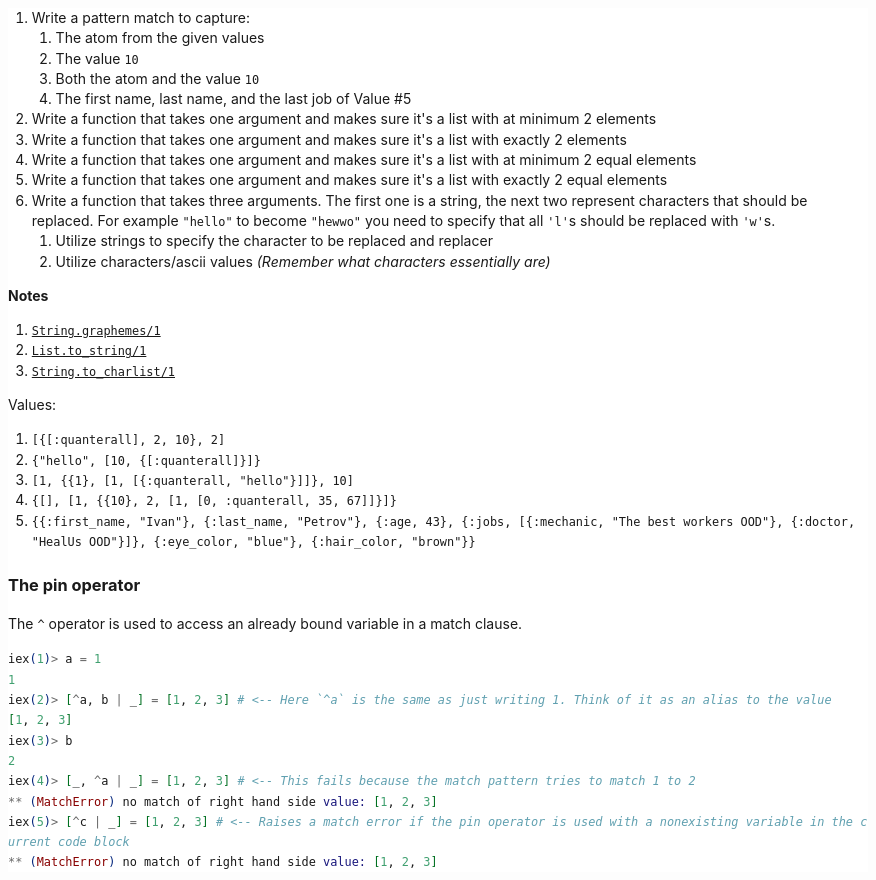 1. Write a pattern match to capture:
   1. The atom from the given values
   2. The value `10`
   3. Both the atom and the value `10`
   4. The first name, last name, and the last job of Value #5
2. Write a function that takes one argument and makes sure it's a list with at minimum 2 elements
3. Write a function that takes one argument and makes sure it's a list with exactly 2 elements
4. Write a function that takes one argument and makes sure it's a list with at minimum 2 equal elements
5. Write a function that takes one argument and makes sure it's a list with exactly 2 equal elements
6. Write a function that takes three arguments. The first one is a string, the next two represent characters that should be replaced. For example `"hello"` to become `"hewwo"` you need to specify that all `'l'`s should be replaced with `'w'`s.
   1. Utilize strings to specify the character to be replaced and replacer
   2. Utilize characters/ascii values _(Remember what characters essentially are)_

**Notes**
1. [`String.graphemes/1`](https://hexdocs.pm/elixir/1.12/String.html#graphemes/1)
2. [`List.to_string/1`](https://hexdocs.pm/elixir/1.12/List.html#to_string/1)
3. [`String.to_charlist/1`](https://hexdocs.pm/elixir/1.12/String.html#to_charlist/1)


Values:
1. `[{[:quanterall], 2, 10}, 2]`
2. `{"hello", [10, {[:quanterall]}]}`
3. `[1, {{1}, [1, [{:quanterall, "hello"}]]}, 10]`
4. `{[], [1, {{10}, 2, [1, [0, :quanterall, 35, 67]]}]}`
5. `{{:first_name, "Ivan"}, {:last_name, "Petrov"}, {:age, 43}, {:jobs, [{:mechanic, "The best workers OOD"}, {:doctor, "HealUs OOD"}]}, {:eye_color, "blue"}, {:hair_color, "brown"}}`

### The pin operator
The `^` operator is used to access an already bound variable in a match clause.

```elixir
iex(1)> a = 1
1
iex(2)> [^a, b | _] = [1, 2, 3] # <-- Here `^a` is the same as just writing 1. Think of it as an alias to the value
[1, 2, 3]
iex(3)> b
2
iex(4)> [_, ^a | _] = [1, 2, 3] # <-- This fails because the match pattern tries to match 1 to 2
** (MatchError) no match of right hand side value: [1, 2, 3]
iex(5)> [^c | _] = [1, 2, 3] # <-- Raises a match error if the pin operator is used with a nonexisting variable in the current code block
** (MatchError) no match of right hand side value: [1, 2, 3]
```
